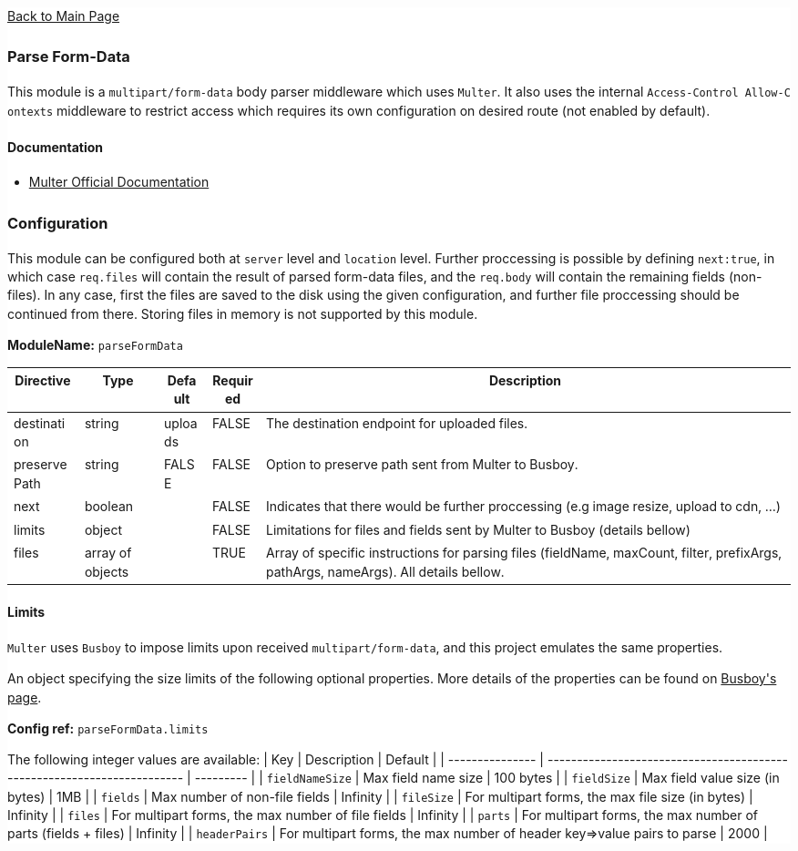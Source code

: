 [Back to Main Page](https://github.com/SorinGFS/webaccess#configuration)

### Parse Form-Data

This module is a `multipart/form-data` body parser middleware which uses `Multer`. It also uses the internal `Access-Control Allow-Contexts` middleware to restrict access which requires its own configuration on desired route (not enabled by default).

#### Documentation

- [Multer Official Documentation](https://github.com/expressjs/multer)

### Configuration

This module can be configured both at `server` level and `location` level. Further proccessing is possible by defining `next:true`, in which case `req.files` will contain the result of parsed form-data files, and the `req.body` will contain the remaining fields (non-files). In any case, first the files are saved to the disk using the given configuration, and further file proccessing should be continued from there. Storing files in memory is not supported by this module.

**ModuleName:** `parseFormData`

| Directive    | Type             | Default | Required | Description                                                                                                    |
| ------------ | ---------------- | ------- | -------- | -------------------------------------------------------------------------------------------------------------- |
| destination  | string           | uploads | FALSE    | The destination endpoint for uploaded files.                                                                   |
| preservePath | string           | FALSE   | FALSE    | Option to preserve path sent from Multer to Busboy.                                                            |
| next         | boolean          |         | FALSE    | Indicates that there would be further proccessing (e.g image resize, upload to cdn, …)                         |
| limits       | object           |         | FALSE    | Limitations for files and fields sent by Multer to Busboy (details bellow)                                     |
| files        | array of objects |         | TRUE     | Array of specific instructions for parsing files (fieldName, maxCount, filter, prefixArgs, pathArgs, nameArgs). All details bellow. |

#### Limits

`Multer` uses `Busboy` to impose limits upon received `multipart/form-data`, and this project emulates the same properties.

An object specifying the size limits of the following optional properties. More details of the properties can be found on [Busboy's page](https://github.com/mscdex/busboy#busboy-methods).

**Config ref:** `parseFormData.limits`

The following integer values are available:
| Key             | Description                                                             | Default   |
| --------------- | ----------------------------------------------------------------------- | --------- |
| `fieldNameSize` | Max field name size                                                     | 100 bytes |
| `fieldSize`     | Max field value size (in bytes)                                         | 1MB       |
| `fields`        | Max number of non-file fields                                           | Infinity  |
| `fileSize`      | For multipart forms, the max file size (in bytes)                       | Infinity  |
| `files`         | For multipart forms, the max number of file fields                      | Infinity  |
| `parts`         | For multipart forms, the max number of parts (fields + files)           | Infinity  |
| `headerPairs`   | For multipart forms, the max number of header key=>value pairs to parse | 2000      |
